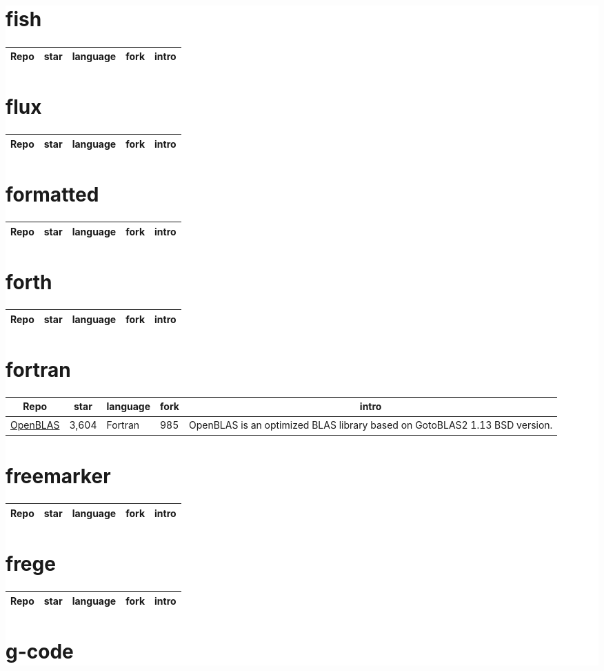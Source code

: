

# fish

Repo|star|language|fork|intro
-|-|-|-|-



# flux

Repo|star|language|fork|intro
-|-|-|-|-



# formatted

Repo|star|language|fork|intro
-|-|-|-|-



# forth

Repo|star|language|fork|intro
-|-|-|-|-



# fortran

Repo|star|language|fork|intro
-|-|-|-|-
[OpenBLAS](https://github.com/xianyi/OpenBLAS)|3,604|Fortran|985|OpenBLAS is an optimized BLAS library based on GotoBLAS2 1.13 BSD version.


# freemarker

Repo|star|language|fork|intro
-|-|-|-|-



# frege

Repo|star|language|fork|intro
-|-|-|-|-



# g-code
